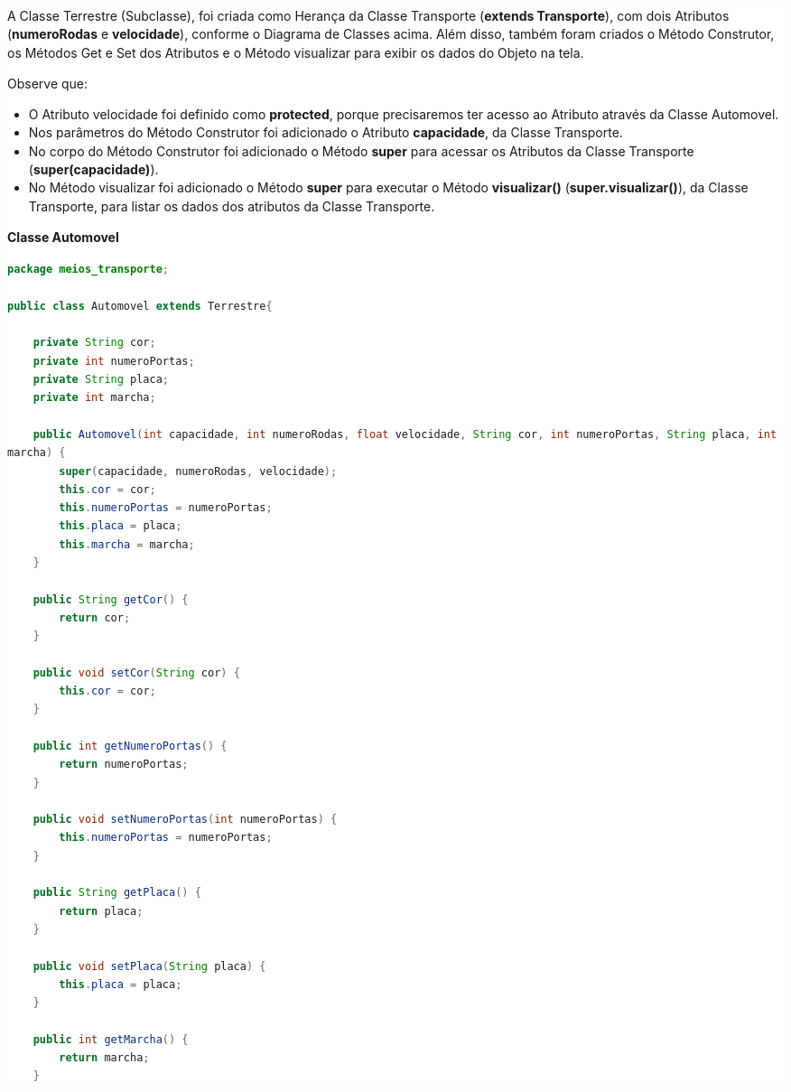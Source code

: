 A Classe Terrestre (Subclasse), foi criada como Herança da Classe Transporte (**extends Transporte**), com dois Atributos (**numeroRodas** e **velocidade**), conforme o Diagrama de Classes acima. Além disso, também foram criados o Método Construtor, os Métodos Get e Set dos Atributos e o Método visualizar para exibir os dados do Objeto na tela. 

Observe que:

- O Atributo velocidade foi definido como **protected**, porque precisaremos ter acesso ao Atributo através da Classe Automovel.
- Nos parâmetros do Método Construtor foi adicionado o Atributo **capacidade**, da Classe Transporte. 
- No corpo do Método Construtor foi adicionado o Método **super** para acessar os Atributos da Classe Transporte (**super(capacidade)**). 
- No Método visualizar foi adicionado o Método **super** para executar o Método **visualizar()** (**super.visualizar()**), da Classe Transporte, para listar os dados dos atributos da Classe Transporte.

**Classe Automovel**

```java
package meios_transporte;

public class Automovel extends Terrestre{

	private String cor;
	private int numeroPortas;
	private String placa;
	private int marcha;
	
	public Automovel(int capacidade, int numeroRodas, float velocidade, String cor, int numeroPortas, String placa, int marcha) {
		super(capacidade, numeroRodas, velocidade);
		this.cor = cor;
		this.numeroPortas = numeroPortas;
		this.placa = placa;
		this.marcha = marcha;
	}

	public String getCor() {
		return cor;
	}

	public void setCor(String cor) {
		this.cor = cor;
	}

	public int getNumeroPortas() {
		return numeroPortas;
	}

	public void setNumeroPortas(int numeroPortas) {
		this.numeroPortas = numeroPortas;
	}

	public String getPlaca() {
		return placa;
	}

	public void setPlaca(String placa) {
		this.placa = placa;
	}
	
	public int getMarcha() {
		return marcha;
	}

```